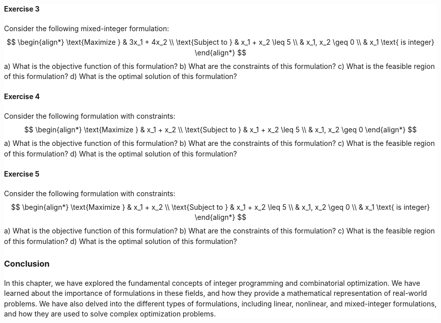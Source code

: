 #### Exercise 3
Consider the following mixed-integer formulation:
$$
\begin{align*}
\text{Maximize } & 3x_1 + 4x_2 \\
\text{Subject to } & x_1 + x_2 \leq 5 \\
& x_1, x_2 \geq 0 \\
& x_1 \text{ is integer}
\end{align*}
$$
a) What is the objective function of this formulation?
b) What are the constraints of this formulation?
c) What is the feasible region of this formulation?
d) What is the optimal solution of this formulation?

#### Exercise 4
Consider the following formulation with constraints:
$$
\begin{align*}
\text{Maximize } & x_1 + x_2 \\
\text{Subject to } & x_1 + x_2 \leq 5 \\
& x_1, x_2 \geq 0
\end{align*}
$$
a) What is the objective function of this formulation?
b) What are the constraints of this formulation?
c) What is the feasible region of this formulation?
d) What is the optimal solution of this formulation?

#### Exercise 5
Consider the following formulation with constraints:
$$
\begin{align*}
\text{Maximize } & x_1 + x_2 \\
\text{Subject to } & x_1 + x_2 \leq 5 \\
& x_1, x_2 \geq 0 \\
& x_1 \text{ is integer}
\end{align*}
$$
a) What is the objective function of this formulation?
b) What are the constraints of this formulation?
c) What is the feasible region of this formulation?
d) What is the optimal solution of this formulation?

### Conclusion

In this chapter, we have explored the fundamental concepts of integer programming and combinatorial optimization. We have learned about the importance of formulations in these fields, and how they provide a mathematical representation of real-world problems. We have also delved into the different types of formulations, including linear, nonlinear, and mixed-integer formulations, and how they are used to solve complex optimization problems.
